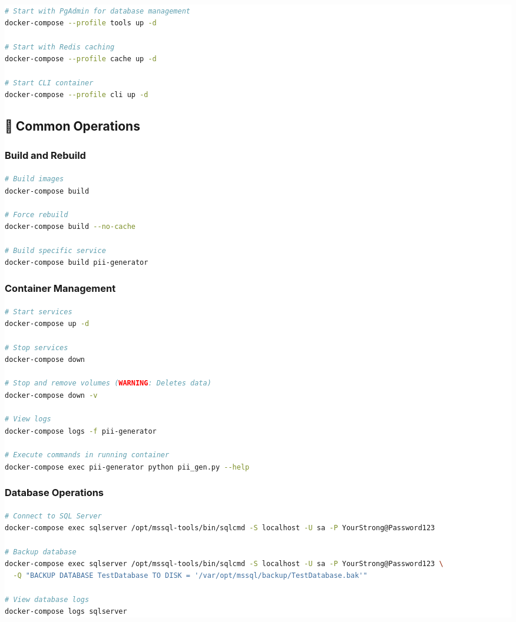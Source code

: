 ```bash
# Start with PgAdmin for database management
docker-compose --profile tools up -d

# Start with Redis caching
docker-compose --profile cache up -d

# Start CLI container
docker-compose --profile cli up -d
```

## 🔧 Common Operations

### Build and Rebuild

```bash
# Build images
docker-compose build

# Force rebuild
docker-compose build --no-cache

# Build specific service
docker-compose build pii-generator
```

### Container Management

```bash
# Start services
docker-compose up -d

# Stop services
docker-compose down

# Stop and remove volumes (WARNING: Deletes data)
docker-compose down -v

# View logs
docker-compose logs -f pii-generator

# Execute commands in running container
docker-compose exec pii-generator python pii_gen.py --help
```

### Database Operations

```bash
# Connect to SQL Server
docker-compose exec sqlserver /opt/mssql-tools/bin/sqlcmd -S localhost -U sa -P YourStrong@Password123

# Backup database
docker-compose exec sqlserver /opt/mssql-tools/bin/sqlcmd -S localhost -U sa -P YourStrong@Password123 \
  -Q "BACKUP DATABASE TestDatabase TO DISK = '/var/opt/mssql/backup/TestDatabase.bak'"

# View database logs
docker-compose logs sqlserver
```
